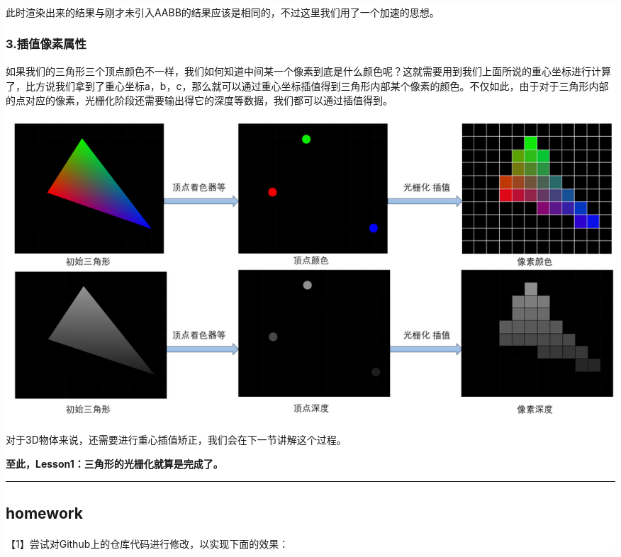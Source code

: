 

此时渲染出来的结果与刚才未引入AABB的结果应该是相同的，不过这里我们用了一个加速的思想。



### 3.插值像素属性

​	如果我们的三角形三个顶点颜色不一样，我们如何知道中间某一个像素到底是什么颜色呢？这就需要用到我们上面所说的重心坐标进行计算了，比方说我们拿到了重心坐标a，b，c，那么就可以通过重心坐标插值得到三角形内部某个像素的颜色。不仅如此，由于对于三角形内部的点对应的像素，光栅化阶段还需要输出得它的深度等数据，我们都可以通过插值得到。

![image-20241107170919430](lesson1_三角形的光栅化.assets/image-20241107170919430.png)

对于3D物体来说，还需要进行重心插值矫正，我们会在下一节讲解这个过程。

**至此，Lesson1：三角形的光栅化就算是完成了。**

------



## homework

【1】尝试对Github上的仓库代码进行修改，以实现下面的效果：


